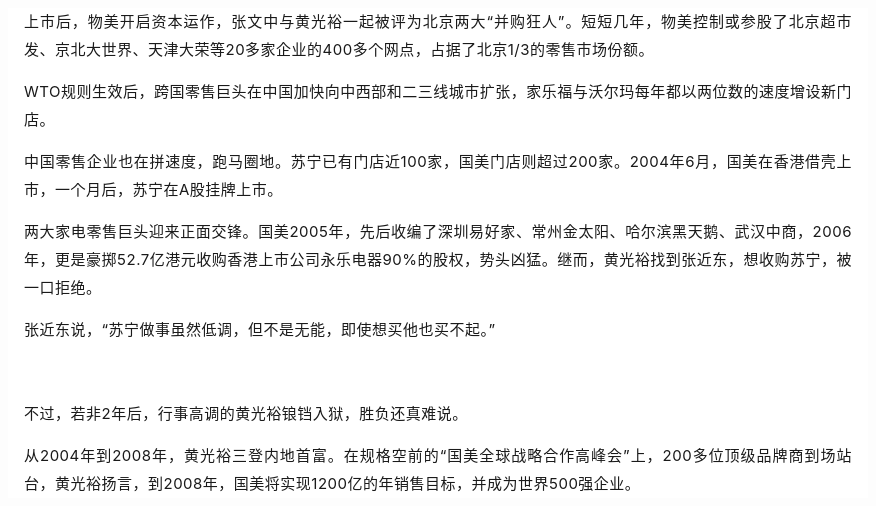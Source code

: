 <p style="text-align: justify;margin-left: 16px;margin-right: 16px;line-height: 2em;">
<span style="font-size: 15px;letter-spacing: 0.5px;">
          上市后，物美开启资本运作，张文中与黄光裕一起被评为北京两大“并购狂人”。短短几年，物美控制或参股了北京超市发、京北大世界、天津大荣等20多家企业的400多个网点，占据了北京1/3的零售市场份额。
         </span>
</p>
<p style="text-align: justify;margin-left: 16px;margin-right: 16px;line-height: 2em;">
<span style="font-size: 15px;letter-spacing: 0.5px;">
</span>
</p>
<p style="text-align: justify;margin-left: 16px;margin-right: 16px;line-height: 2em;">
<span style="font-size: 15px;letter-spacing: 0.5px;">
          WTO规则生效后，跨国零售巨头在中国加快向中西部和二三线城市扩张，家乐福与沃尔玛每年都以两位数的速度增设新门店。
         </span>
</p>
<p style="text-align: justify;margin-left: 16px;margin-right: 16px;line-height: 2em;">
<span style="font-size: 15px;letter-spacing: 0.5px;">
</span>
</p>
<p style="text-align: justify;margin-left: 16px;margin-right: 16px;line-height: 2em;">
<span style="font-size: 15px;letter-spacing: 0.5px;">
          中国零售企业也在拼速度，跑马圈地。苏宁已有门店近100家，国美门店则超过200家。2004年6月，国美在香港借壳上市，一个月后，苏宁在A股挂牌上市。
         </span>
</p>
<p style="text-align: justify;margin-left: 16px;margin-right: 16px;line-height: 2em;">
<span style="font-size: 15px;letter-spacing: 0.5px;">
</span>
</p>
<p style="text-align: justify;margin-left: 16px;margin-right: 16px;line-height: 2em;">
<span style="font-size: 15px;letter-spacing: 0.5px;">
          两大家电零售巨头迎来正面交锋。国美2005年，先后收编了深圳易好家、常州金太阳、哈尔滨黑天鹅、武汉中商，2006年，更是豪掷52.7亿港元收购香港上市公司永乐电器90%的股权，势头凶猛。继而，黄光裕找到张近东，想收购苏宁，被一口拒绝。
         </span>
</p>
<p style="text-align: justify;margin-left: 16px;margin-right: 16px;line-height: 2em;">
<span style="font-size: 15px;letter-spacing: 0.5px;">
</span>
</p>
<p style="text-align: justify;margin-left: 16px;margin-right: 16px;line-height: 2em;">
<span style="font-size: 15px;letter-spacing: 0.5px;">
          张近东说，“苏宁做事虽然低调，但不是无能，即使想买他也买不起。”
         </span>
</p>
<p style="text-align: justify;margin-left: 16px;margin-right: 16px;line-height: 2em;">
<span style="font-size: 15px;letter-spacing: 0.5px;">
<br/>
</span>
</p>
<p style="text-align: justify;margin-left: 16px;margin-right: 16px;line-height: 2em;">
<span style="font-size: 15px;letter-spacing: 0.5px;">
          不过，若非2年后，行事高调的黄光裕锒铛入狱，胜负还真难说。
         </span>
</p>
<p style="text-align: justify;margin-left: 16px;margin-right: 16px;line-height: 2em;">
<span style="font-size: 15px;letter-spacing: 0.5px;">
</span>
</p>
<p style="text-align: justify;margin-left: 16px;margin-right: 16px;line-height: 2em;">
<span style="font-size: 15px;letter-spacing: 0.5px;">
          从2004年到2008年，黄光裕三登内地首富。在规格空前的“国美全球战略合作高峰会”上，200多位顶级品牌商到场站台，黄光裕扬言，到2008年，国美将实现1200亿的年销售目标，并成为世界500强企业。
         </span>
</p>
<p style="text-align: justify;margin-left: 16px;margin-right: 16px;line-height: 2em;">
<span style="font-size: 15px;letter-spacing: 0.5px;">